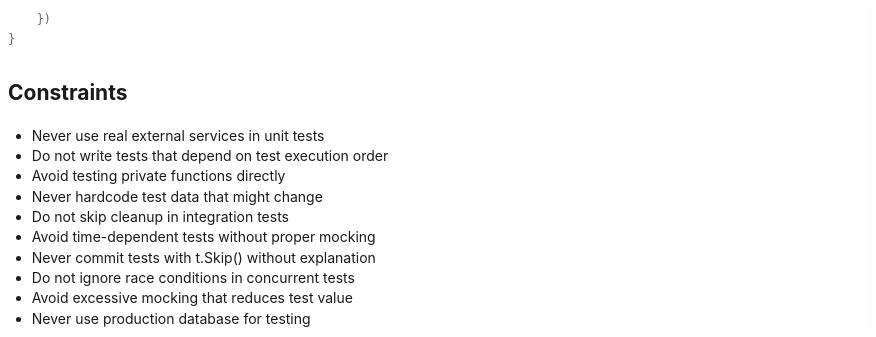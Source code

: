 ```go
    })
}
```

## Constraints
- Never use real external services in unit tests
- Do not write tests that depend on test execution order
- Avoid testing private functions directly
- Never hardcode test data that might change
- Do not skip cleanup in integration tests
- Avoid time-dependent tests without proper mocking
- Never commit tests with t.Skip() without explanation
- Do not ignore race conditions in concurrent tests
- Avoid excessive mocking that reduces test value
- Never use production database for testing